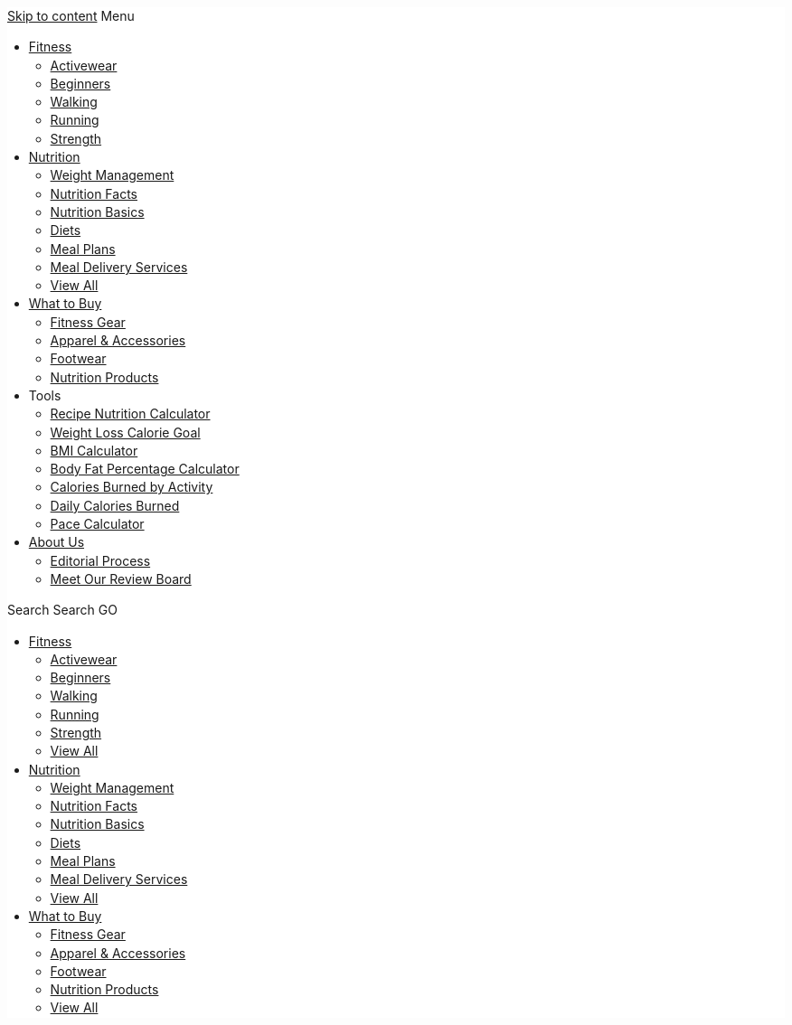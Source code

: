 [Skip to content](https://www.verywellfit.com/#skip-to-content)
Menu
[ ](https://www.verywellfit.com/)
  * [ Fitness ](https://www.verywellfit.com/fitness-4156989)
    * [Activewear](https://www.verywellfit.com/activewear-7483208)
    * [Beginners](https://www.verywellfit.com/fitness-beginners-overview-4581864)
    * [Walking](https://www.verywellfit.com/walking-overview-4581844)
    * [Running](https://www.verywellfit.com/running-overview-4581850)
    * [Strength](https://www.verywellfit.com/strength-overview-4581846)
  * [ Nutrition ](https://www.verywellfit.com/nutrition-4157081)
    * [Weight Management](https://www.verywellfit.com/weight-management-overview-4581837)
    * [Nutrition Facts](https://www.verywellfit.com/calorie-counts-and-nutrition-facts-overview-4581869)
    * [Nutrition Basics](https://www.verywellfit.com/nutrition-basics-overview-4581855)
    * [Diets](https://www.verywellfit.com/diet-overview-5215298)
    * [Meal Plans](https://www.verywellfit.com/meal-plans-6386423)
    * [Meal Delivery Services](https://www.verywellfit.com/meal-delivery-services-5215303)
    * [ View All ](https://www.verywellfit.com/nutrition-4157081)
  * [ What to Buy ](https://www.verywellfit.com/what-to-buy-5215318)
    * [Fitness Gear](https://www.verywellfit.com/fitness-gear-5215310)
    * [Apparel & Accessories](https://www.verywellfit.com/fitness-apparel-accessories-7479804)
    * [Footwear](https://www.verywellfit.com/footwear-5215317)
    * [Nutrition Products](https://www.verywellfit.com/nutrition-products-5215305)
  * Tools
    * [Recipe Nutrition Calculator](https://www.verywellfit.com/recipe-nutrition-analyzer-4157076)
    * [Weight Loss Calorie Goal](https://www.verywellfit.com/how-many-calories-to-lose-weight-3495659)
    * [BMI Calculator](https://www.verywellfit.com/bmi-what-is-bmi-or-body-mass-index-3120088)
    * [Body Fat Percentage Calculator](https://www.verywellfit.com/how-to-use-body-fat-percentage-calculator-3858855)
    * [Calories Burned by Activity](https://www.verywellfit.com/how-many-calories-you-burn-during-exercise-4111064)
    * [Daily Calories Burned](https://www.verywellfit.com/how-many-calories-do-i-burn-every-day-3495464)
    * [Pace Calculator](https://www.verywellfit.com/walking-and-running-pace-and-speed-calculator-3952317)
  * [About Us](https://www.verywellfit.com/about-us-5184547)
    * [ Editorial Process ](https://www.verywellfit.com/our-editorial-process-4778011)
    * [ Meet Our Review Board ](https://www.verywellfit.com/review-board-4796531)


Search
Search GO
  * [ Fitness ](https://www.verywellfit.com/fitness-4156989)
    * [Activewear](https://www.verywellfit.com/activewear-7483208)
    * [Beginners](https://www.verywellfit.com/fitness-beginners-overview-4581864)
    * [Walking](https://www.verywellfit.com/walking-overview-4581844)
    * [Running](https://www.verywellfit.com/running-overview-4581850)
    * [Strength](https://www.verywellfit.com/strength-overview-4581846)
    * [ View All ](https://www.verywellfit.com/fitness-4156989)
  * [ Nutrition ](https://www.verywellfit.com/nutrition-4157081)
    * [Weight Management](https://www.verywellfit.com/weight-management-overview-4581837)
    * [Nutrition Facts](https://www.verywellfit.com/calorie-counts-and-nutrition-facts-overview-4581869)
    * [Nutrition Basics](https://www.verywellfit.com/nutrition-basics-overview-4581855)
    * [Diets](https://www.verywellfit.com/diet-overview-5215298)
    * [Meal Plans](https://www.verywellfit.com/meal-plans-6386423)
    * [Meal Delivery Services](https://www.verywellfit.com/meal-delivery-services-5215303)
    * [ View All ](https://www.verywellfit.com/nutrition-4157081)
  * [ What to Buy ](https://www.verywellfit.com/what-to-buy-5215318)
    * [Fitness Gear](https://www.verywellfit.com/fitness-gear-5215310)
    * [Apparel & Accessories](https://www.verywellfit.com/fitness-apparel-accessories-7479804)
    * [Footwear](https://www.verywellfit.com/footwear-5215317)
    * [Nutrition Products](https://www.verywellfit.com/nutrition-products-5215305)
    * [ View All ](https://www.verywellfit.com/what-to-buy-5215318)
